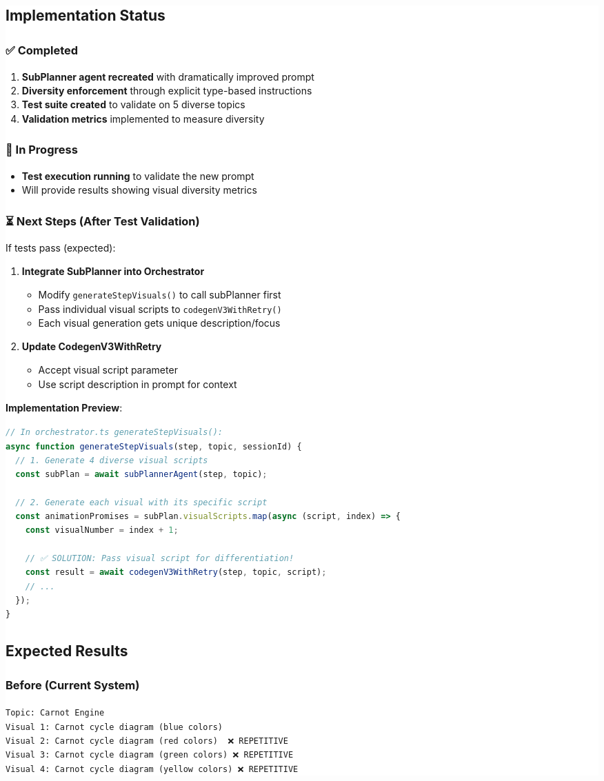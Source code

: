 ## Implementation Status

### ✅ Completed
1. **SubPlanner agent recreated** with dramatically improved prompt
2. **Diversity enforcement** through explicit type-based instructions
3. **Test suite created** to validate on 5 diverse topics
4. **Validation metrics** implemented to measure diversity

### 🔄 In Progress
- **Test execution running** to validate the new prompt
- Will provide results showing visual diversity metrics

### ⏳ Next Steps (After Test Validation)

If tests pass (expected):
1. **Integrate SubPlanner into Orchestrator**
   - Modify `generateStepVisuals()` to call subPlanner first
   - Pass individual visual scripts to `codegenV3WithRetry()`
   - Each visual generation gets unique description/focus

2. **Update CodegenV3WithRetry**
   - Accept visual script parameter
   - Use script description in prompt for context

**Implementation Preview**:
```typescript
// In orchestrator.ts generateStepVisuals():
async function generateStepVisuals(step, topic, sessionId) {
  // 1. Generate 4 diverse visual scripts
  const subPlan = await subPlannerAgent(step, topic);
  
  // 2. Generate each visual with its specific script
  const animationPromises = subPlan.visualScripts.map(async (script, index) => {
    const visualNumber = index + 1;
    
    // ✅ SOLUTION: Pass visual script for differentiation!
    const result = await codegenV3WithRetry(step, topic, script);
    // ...
  });
}
```

## Expected Results

### Before (Current System)
```
Topic: Carnot Engine
Visual 1: Carnot cycle diagram (blue colors)
Visual 2: Carnot cycle diagram (red colors)  ❌ REPETITIVE
Visual 3: Carnot cycle diagram (green colors) ❌ REPETITIVE
Visual 4: Carnot cycle diagram (yellow colors) ❌ REPETITIVE
```
